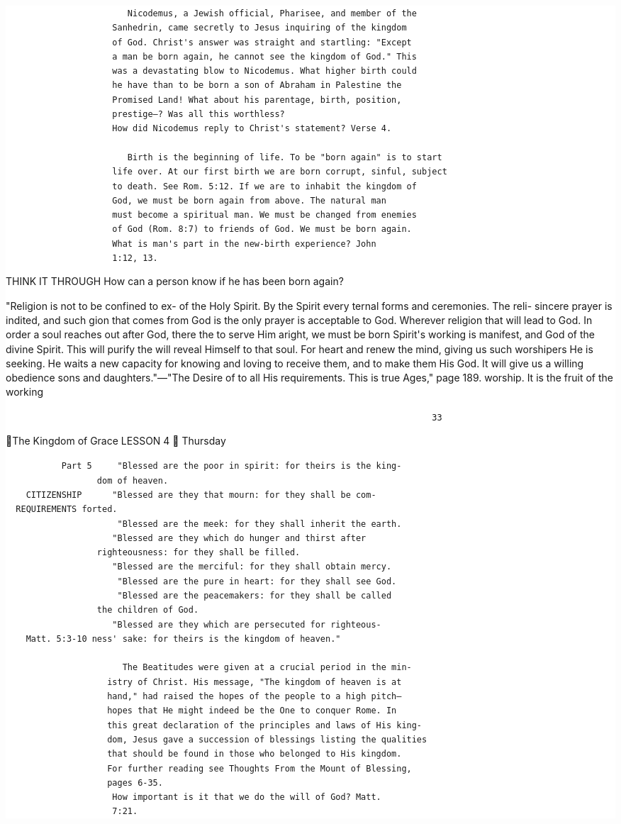                             Nicodemus, a Jewish official, Pharisee, and member of the
                         Sanhedrin, came secretly to Jesus inquiring of the kingdom
                         of God. Christ's answer was straight and startling: "Except
                         a man be born again, he cannot see the kingdom of God." This
                         was a devastating blow to Nicodemus. What higher birth could
                         he have than to be born a son of Abraham in Palestine the
                         Promised Land! What about his parentage, birth, position,
                         prestige—? Was all this worthless?
                         How did Nicodemus reply to Christ's statement? Verse 4.

                            Birth is the beginning of life. To be "born again" is to start
                         life over. At our first birth we are born corrupt, sinful, subject
                         to death. See Rom. 5:12. If we are to inhabit the kingdom of
                         God, we must be born again from above. The natural man
                         must become a spiritual man. We must be changed from enemies
                         of God (Rom. 8:7) to friends of God. We must be born again.
                         What is man's part in the new-birth experience? John
                         1:12, 13.

 THINK IT THROUGH How can a person know if he has been born again?




   "Religion is not to be confined to ex-     of the Holy Spirit. By the Spirit every
ternal forms and ceremonies. The reli-        sincere prayer is indited, and such
gion that comes from God is the only          prayer is acceptable to God. Wherever
religion that will lead to God. In order      a soul reaches out after God, there the
to serve Him aright, we must be born          Spirit's working is manifest, and God
of the divine Spirit. This will purify the    will reveal Himself to that soul. For
heart and renew the mind, giving us           such worshipers He is seeking. He waits
a new capacity for knowing and loving         to receive them, and to make them His
God. It will give us a willing obedience      sons and daughters."—"The Desire of
to all His requirements. This is true         Ages," page 189.
worship. It is the fruit of the working

                                                                                        33
The Kingdom of Grace          LESSON 4                                 ❑ Thursday

               Part 5     "Blessed are the poor in spirit: for theirs is the king-
                      dom of heaven.
        CITIZENSHIP      "Blessed are they that mourn: for they shall be com-
      REQUIREMENTS forted.
                          "Blessed are the meek: for they shall inherit the earth.
                         "Blessed are they which do hunger and thirst after
                      righteousness: for they shall be filled.
                         "Blessed are the merciful: for they shall obtain mercy.
                          "Blessed are the pure in heart: for they shall see God.
                          "Blessed are the peacemakers: for they shall be called
                      the children of God.
                         "Blessed are they which are persecuted for righteous-
        Matt. 5:3-10 ness' sake: for theirs is the kingdom of heaven."

                           The Beatitudes were given at a crucial period in the min-
                        istry of Christ. His message, "The kingdom of heaven is at
                        hand," had raised the hopes of the people to a high pitch—
                        hopes that He might indeed be the One to conquer Rome. In
                        this great declaration of the principles and laws of His king-
                        dom, Jesus gave a succession of blessings listing the qualities
                        that should be found in those who belonged to His kingdom.
                        For further reading see Thoughts From the Mount of Blessing,
                        pages 6-35.
                         How important is it that we do the will of God? Matt.
                         7:21.
